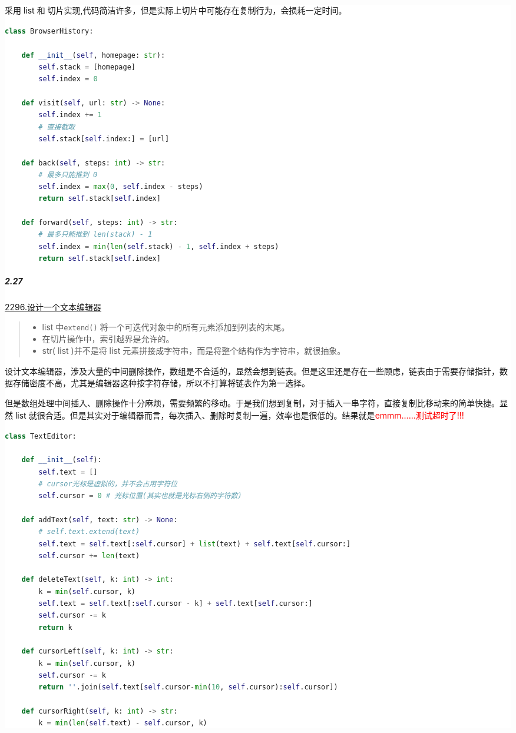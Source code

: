 采用 list 和 切片实现,代码简洁许多，但是实际上切片中可能存在复制行为，会损耗一定时间。

```python
class BrowserHistory:

    def __init__(self, homepage: str):
        self.stack = [homepage]
        self.index = 0

    def visit(self, url: str) -> None:
        self.index += 1
        # 直接截取
        self.stack[self.index:] = [url] 

    def back(self, steps: int) -> str:
        # 最多只能推到 0
        self.index = max(0, self.index - steps)
        return self.stack[self.index]
            
    def forward(self, steps: int) -> str:
        # 最多只能推到 len(stack) - 1
        self.index = min(len(self.stack) - 1, self.index + steps)
        return self.stack[self.index]
```







##### 2.27

[2296.设计一个文本编辑器](https://leetcode.cn/problems/design-a-text-editor)

> - list 中`extend()` 将一个可迭代对象中的所有元素添加到列表的末尾。
> - 在切片操作中，索引越界是允许的。
> - str( list )并不是将 list 元素拼接成字符串，而是将整个结构作为字符串，就很抽象。

设计文本编辑器，涉及大量的中间删除操作，数组是不合适的，显然会想到链表。但是这里还是存在一些顾虑，链表由于需要存储指针，数据存储密度不高，尤其是编辑器这种按字符存储，所以不打算将链表作为第一选择。

但是数组处理中间插入、删除操作十分麻烦，需要频繁的移动。于是我们想到复制，对于插入一串字符，直接复制比移动来的简单快捷。显然 list 就很合适。但是其实对于编辑器而言，每次插入、删除时复制一遍，效率也是很低的。结果就是<font color=red>emmm……测试超时了!!!</font>

```python
class TextEditor:

    def __init__(self):
        self.text = []
        # cursor光标是虚拟的，并不会占用字符位
        self.cursor = 0 # 光标位置(其实也就是光标右侧的字符数)

    def addText(self, text: str) -> None:
        # self.text.extend(text)
        self.text = self.text[:self.cursor] + list(text) + self.text[self.cursor:]
        self.cursor += len(text)

    def deleteText(self, k: int) -> int:
        k = min(self.cursor, k)
        self.text = self.text[:self.cursor - k] + self.text[self.cursor:]
        self.cursor -= k
        return k

    def cursorLeft(self, k: int) -> str:
        k = min(self.cursor, k)
        self.cursor -= k
        return ''.join(self.text[self.cursor-min(10, self.cursor):self.cursor])

    def cursorRight(self, k: int) -> str:
        k = min(len(self.text) - self.cursor, k)
```